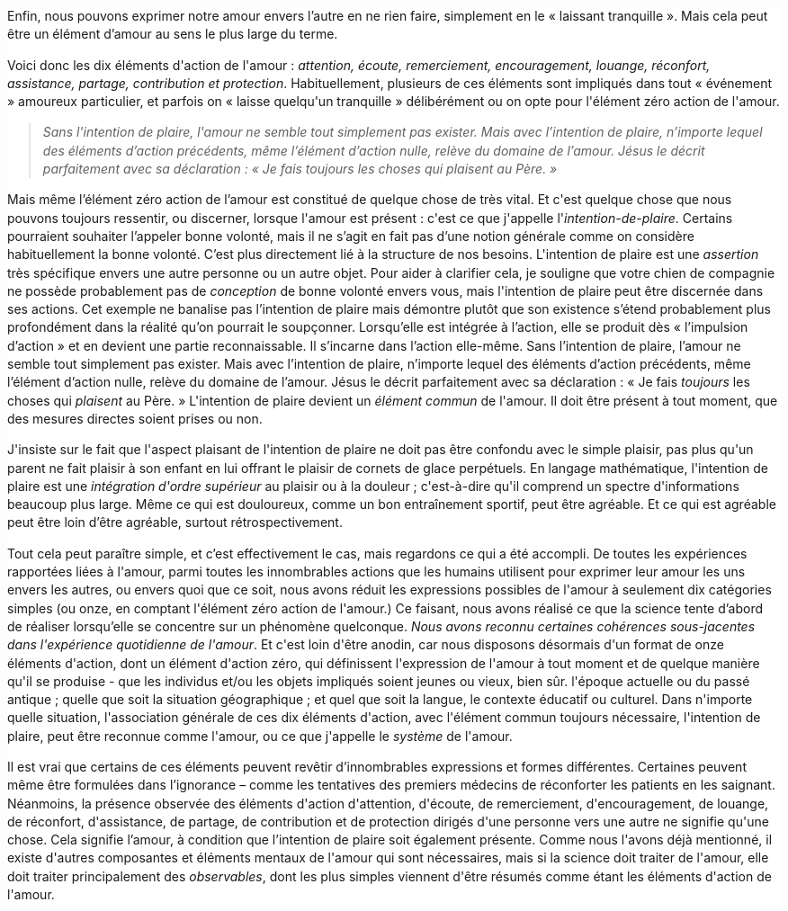 Enfin, nous pouvons exprimer notre amour envers l’autre en ne rien faire, simplement en le « laissant tranquille ». Mais cela peut être un élément d’amour au sens le plus large du terme.

Voici donc les dix éléments d'action de l'amour : _attention, écoute, remerciement, encouragement, louange, réconfort, assistance, partage, contribution et protection_. Habituellement, plusieurs de ces éléments sont impliqués dans tout « événement » amoureux particulier, et parfois on « laisse quelqu'un tranquille » délibérément ou on opte pour l'élément zéro action de l'amour.

> _Sans l'intention de plaire, l'amour ne semble tout simplement pas exister. Mais avec l’intention de plaire, n’importe lequel des éléments d’action précédents, même l’élément d’action nulle, relève du domaine de l’amour. Jésus le décrit parfaitement avec sa déclaration : « Je fais toujours les choses qui plaisent au Père. »_

Mais même l’élément zéro action de l’amour est constitué de quelque chose de très vital. Et c'est quelque chose que nous pouvons toujours ressentir, ou discerner, lorsque l'amour est présent : c'est ce que j'appelle l'_intention-de-plaire_. Certains pourraient souhaiter l’appeler bonne volonté, mais il ne s’agit en fait pas d’une notion générale comme on considère habituellement la bonne volonté. C’est plus directement lié à la structure de nos besoins. L'intention de plaire est une _assertion_ très spécifique envers une autre personne ou un autre objet. Pour aider à clarifier cela, je souligne que votre chien de compagnie ne possède probablement pas de _conception_ de bonne volonté envers vous, mais l'intention de plaire peut être discernée dans ses actions. Cet exemple ne banalise pas l’intention de plaire mais démontre plutôt que son existence s’étend probablement plus profondément dans la réalité qu’on pourrait le soupçonner. Lorsqu’elle est intégrée à l’action, elle se produit dès « l’impulsion d’action » et en devient une partie reconnaissable. Il s’incarne dans l’action elle-même. Sans l’intention de plaire, l’amour ne semble tout simplement pas exister. Mais avec l’intention de plaire, n’importe lequel des éléments d’action précédents, même l’élément d’action nulle, relève du domaine de l’amour. Jésus le décrit parfaitement avec sa déclaration : « Je fais _toujours_ les choses qui _plaisent_ au Père. » L'intention de plaire devient un _élément commun_ de l'amour. Il doit être présent à tout moment, que des mesures directes soient prises ou non.

J'insiste sur le fait que l'aspect plaisant de l'intention de plaire ne doit pas être confondu avec le simple plaisir, pas plus qu'un parent ne fait plaisir à son enfant en lui offrant le plaisir de cornets de glace perpétuels. En langage mathématique, l'intention de plaire est une _intégration d'ordre supérieur_ au plaisir ou à la douleur ; c'est-à-dire qu'il comprend un spectre d'informations beaucoup plus large. Même ce qui est douloureux, comme un bon entraînement sportif, peut être agréable. Et ce qui est agréable peut être loin d’être agréable, surtout rétrospectivement.

Tout cela peut paraître simple, et c’est effectivement le cas, mais regardons ce qui a été accompli. De toutes les expériences rapportées liées à l'amour, parmi toutes les innombrables actions que les humains utilisent pour exprimer leur amour les uns envers les autres, ou envers quoi que ce soit, nous avons réduit les expressions possibles de l'amour à seulement dix catégories simples (ou onze, en comptant l'élément zéro action de l'amour.) Ce faisant, nous avons réalisé ce que la science tente d’abord de réaliser lorsqu’elle se concentre sur un phénomène quelconque. _Nous avons reconnu certaines cohérences sous-jacentes dans l'expérience quotidienne de l'amour_. Et c'est loin d'être anodin, car nous disposons désormais d'un format de onze éléments d'action, dont un élément d'action zéro, qui définissent l'expression de l'amour à tout moment et de quelque manière qu'il se produise - que les individus et/ou les objets impliqués soient jeunes ou vieux, bien sûr. l'époque actuelle ou du passé antique ; quelle que soit la situation géographique ; et quel que soit la langue, le contexte éducatif ou culturel. Dans n'importe quelle situation, l'association générale de ces dix éléments d'action, avec l'élément commun toujours nécessaire, l'intention de plaire, peut être reconnue comme l'amour, ou ce que j'appelle le _système_ de l'amour.

Il est vrai que certains de ces éléments peuvent revêtir d’innombrables expressions et formes différentes. Certaines peuvent même être formulées dans l’ignorance – comme les tentatives des premiers médecins de réconforter les patients en les saignant. Néanmoins, la présence observée des éléments d'action d'attention, d'écoute, de remerciement, d'encouragement, de louange, de réconfort, d'assistance, de partage, de contribution et de protection dirigés d'une personne vers une autre ne signifie qu'une chose. Cela signifie l’amour, à condition que l’intention de plaire soit également présente. Comme nous l'avons déjà mentionné, il existe d'autres composantes et éléments mentaux de l'amour qui sont nécessaires, mais si la science doit traiter de l'amour, elle doit traiter principalement des _observables_, dont les plus simples viennent d'être résumés comme étant les éléments d'action de l'amour.
